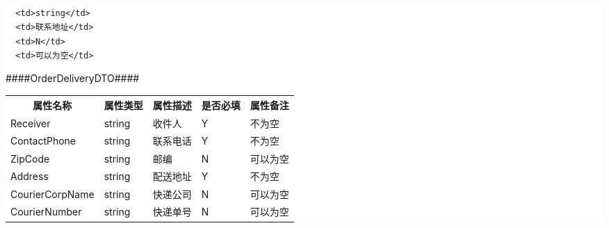       <td>string</td>
      <td>联系地址</td>
      <td>N</td>
      <td>可以为空</td>
   </tr>
</table>


####OrderDeliveryDTO####


<table class="gridtable">
   <tr>
      <th>属性名称</th>
      <th>属性类型</th>
      <th>属性描述</th>
      <th>是否必填</th>
      <th>属性备注</th>
   </tr>
   <tr>
      <td>Receiver</td>
      <td>string</td>
      <td>收件人</td>
      <td>Y</td>
      <td>不为空</td>
   </tr>
   <tr>
      <td>ContactPhone</td>
      <td>string</td>
      <td>联系电话</td>
      <td>Y</td>
      <td>不为空</td>
   </tr>
   <tr>
      <td>ZipCode</td>
      <td>string</td>
      <td>邮编</td>
      <td>N</td>
      <td>可以为空</td>
   </tr>
   <tr>
      <td>Address</td>
      <td>string</td>
      <td>配送地址</td>
      <td>Y</td>
      <td>不为空</td>
   </tr>
   <tr>
      <td>CourierCorpName</td>
      <td>string</td>
      <td>快递公司</td>
      <td>N</td>
      <td>可以为空</td>
   </tr>
   <tr>
      <td>CourierNumber</td>
      <td>string</td>
      <td>快递单号</td>
      <td>N</td>
      <td>可以为空</td>
   </tr>
</table>
